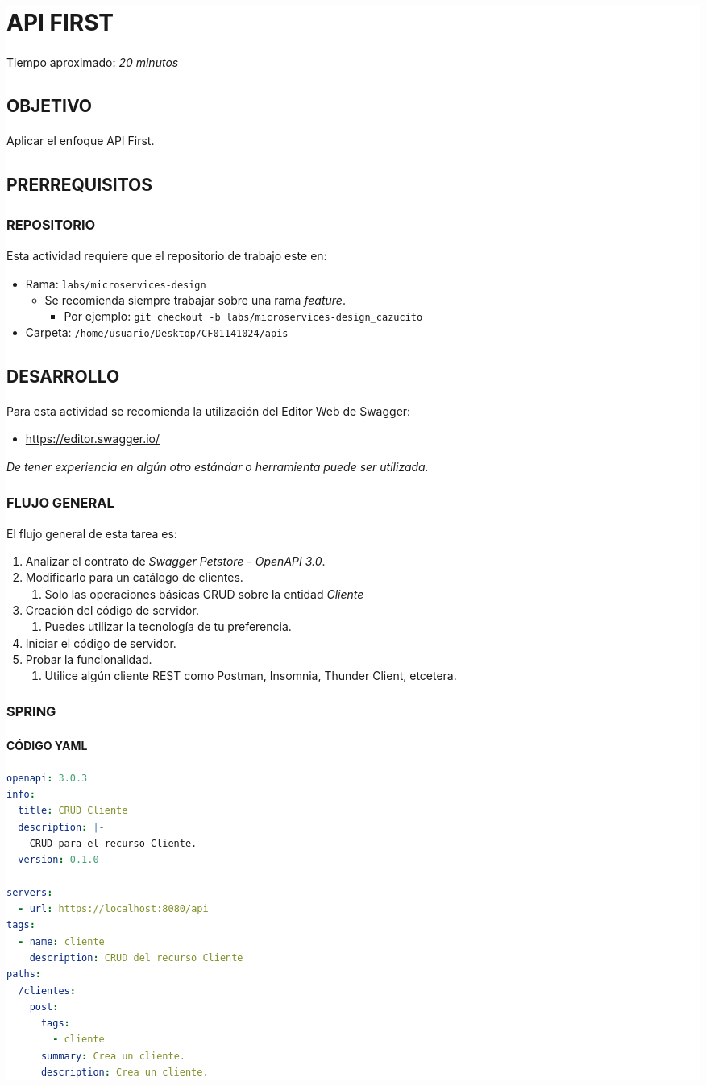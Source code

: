 # API FIRST

Tiempo aproximado: _20 minutos_

## OBJETIVO

Aplicar el enfoque API First.

## PRERREQUISITOS

### REPOSITORIO

Esta actividad requiere que el repositorio de trabajo este en:

- Rama: `labs/microservices-design`
  - Se recomienda siempre trabajar sobre una rama _feature_.
    - Por ejemplo: `git checkout -b labs/microservices-design_cazucito`
- Carpeta: `/home/usuario/Desktop/CF01141024/apis`

## DESARROLLO

Para esta actividad se recomienda la utilización del Editor Web de Swagger:

- <https://editor.swagger.io/>

_De tener experiencia en algún otro estándar o herramienta puede ser utilizada._

### FLUJO GENERAL

El flujo general de esta tarea es:

1. Analizar el contrato de _Swagger Petstore - OpenAPI 3.0_.
2. Modificarlo para un catálogo de clientes.
   1. Solo las operaciones básicas CRUD sobre la entidad _Cliente_
3. Creación del código de servidor.
   1. Puedes utilizar la tecnología de tu preferencia.
4. Iniciar el código de servidor.
5. Probar la funcionalidad.
   1. Utilice algún cliente REST como Postman, Insomnia, Thunder Client, etcetera.

### SPRING

#### CÓDIGO YAML

``` yaml
openapi: 3.0.3
info:
  title: CRUD Cliente
  description: |-
    CRUD para el recurso Cliente.
  version: 0.1.0

servers:
  - url: https://localhost:8080/api
tags:
  - name: cliente
    description: CRUD del recurso Cliente
paths:
  /clientes:
    post:
      tags:
        - cliente
      summary: Crea un cliente.
      description: Crea un cliente.
```